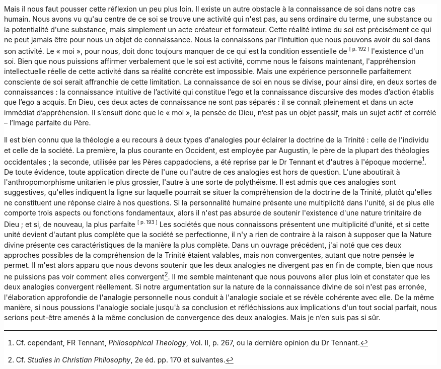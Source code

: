 Mais il nous faut pousser cette réflexion un peu plus loin. Il existe un autre obstacle à la connaissance de soi dans notre cas humain. Nous avons vu qu'au centre de ce soi se trouve une activité qui n'est pas, au sens ordinaire du terme, une substance ou la potentialité d'une substance, mais simplement un acte créateur et formateur. Cette réalité intime du soi est précisément ce qui ne peut jamais être pour nous un objet de connaissance. Nous la connaissons par l'intuition que nous pouvons avoir du soi dans son activité. Le « moi », pour nous, doit donc toujours manquer de ce qui est la condition essentielle de <span id="p192"><sup><small>[ p. 192 ]</small></sup></span> l'existence d'un soi. Bien que nous puissions affirmer verbalement que le soi est activité, comme nous le faisons maintenant, l'appréhension intellectuelle réelle de cette activité dans sa réalité concrète est impossible. Mais une expérience personnelle parfaitement consciente de soi serait affranchie de cette limitation. La connaissance de soi en nous se divise, pour ainsi dire, en deux sortes de connaissances : la connaissance intuitive de l’activité qui constitue l’ego et la connaissance discursive des modes d’action établis que l’ego a acquis. En Dieu, ces deux actes de connaissance ne sont pas séparés : il se connaît pleinement et dans un acte immédiat d’appréhension. Il s’ensuit donc que le « moi », la pensée de Dieu, n’est pas un objet passif, mais un sujet actif et corrélé – l’Image parfaite du Père.

Il est bien connu que la théologie a eu recours à deux types d'analogies pour éclairer la doctrine de la Trinité : celle de l'individu et celle de la société. La première, la plus courante en Occident, est employée par Augustin, le père de la plupart des théologies occidentales ; la seconde, utilisée par les Pères cappadociens, a été reprise par le Dr Tennant et d'autres à l'époque moderne[^14]. De toute évidence, toute application directe de l'une ou l'autre de ces analogies est hors de question. L'une aboutirait à l'anthropomorphisme unitarien le plus grossier, l'autre à une sorte de polythéisme. Il est admis que ces analogies sont suggestives, qu'elles indiquent la ligne sur laquelle pourrait se situer la compréhension de la doctrine de la Trinité, plutôt qu'elles ne constituent une réponse claire à nos questions. Si la personnalité humaine présente une multiplicité dans l'unité, si de plus elle comporte trois aspects ou fonctions fondamentaux, alors il n'est pas absurde de soutenir l'existence d'une nature trinitaire de Dieu ; et si, de nouveau, la plus parfaite <span id="p193"><sup><small>[ p. 193 ]</small></sup></span> Les sociétés que nous connaissons présentent une multiplicité d'unité, et si cette unité devient d'autant plus complète que la société se perfectionne, il n'y a rien de contraire à la raison à supposer que la Nature divine présente ces caractéristiques de la manière la plus complète. Dans un ouvrage précédent, j'ai noté que ces deux approches possibles de la compréhension de la Trinité étaient valables, mais non convergentes, autant que notre pensée le permet. Il m'est alors apparu que nous devons soutenir que les deux analogies ne divergent pas en fin de compte, bien que nous ne puissions pas voir comment elles convergent[^15]. Il me semble maintenant que nous pouvons aller plus loin et constater que les deux analogies convergent réellement. Si notre argumentation sur la nature de la connaissance divine de soi n'est pas erronée, l'élaboration approfondie de l'analogie personnelle nous conduit à l'analogie sociale et se révèle cohérente avec elle. De la même manière, si nous poussions l'analogie sociale jusqu'à sa conclusion et réfléchissions aux implications d'un tout social parfait, nous serions peut-être amenés à la même conclusion de convergence des deux analogies. Mais je n’en suis pas si sûr.


[^1]: Voir son _Christian Experience of the Holy Spirit_, Part II; également l'essai du Dr Kirk sur « L'évolution de la doctrine de la Trinité » dans _Essays on the Trinity and the Incarnation_, édité par AE J, Rawlinson.
[^2]: Voir AE Taylor, _Platon : l'homme et son œuvre_, pp. 489 et suivantes.
[^3]: Dans son essai, déjà mentionné, dans _La Trinité et l'Incarnation_.
[^4]: Voir Chap. vi.
[^5]: _L'expérience chrétienne du Saint-Esprit_, pp. 1 et 2.
[^6]: Éph. IV. 30.
[^7]: Saint Jean XVI. 16; XVI: 7.
[^8]: _La foi chrétienne_, 170. 1. BT, p. 738.
[^9]: _L'expérience chrétienne du Saint-Esprit_, p. 236.
[^10]: Kirk, _op. cit._, pp227 et suiv.
[^11]: Cf. _La doctrine de l'incarnation_, par RL Ottley, pp. 572 et suivantes.
[^12]: _Dieu et la personnalité_.
[^13]: Cf. AE Garvie : _Doctrine chrétienne de la divinité_, pp. 462 #. Je ne veux pas dire par là que la doctrine de la Trinité du Dr Garvie est une doctrine économique.
[^14]: Cf. cependant, FR Tennant, _Philosophical Theology_, Vol. II, p. 267, ou la dernière opinion du Dr Tennant.
[^15]: Cf. _Studies in Christian Philosophy_, 2e éd. pp. 170 et suivantes.
[^16]: M. Albion W. Small, nous dit-on, prône « l'abolition du mot individu », y trouvant la suggestion d'une « hypothèse discréditée »1 (_Technique de la controverse_ de Rozoslovsky, p. 6.)
[^17]: Cf. _L'esprit et le visage du bolchevisme_.
[^18]: _Compagnon de la République_, p. 136.
[^19]: Voir, par exemple, RM Maciver dans _Community_, pp. 74 fl.
[^20]: _Dialogues sur la métaphysique_, IX.
[^21]: Saint Jean XIV. 6.
[^22]: Saint Jean XVI. 14. Saint Jean XVI. 13.